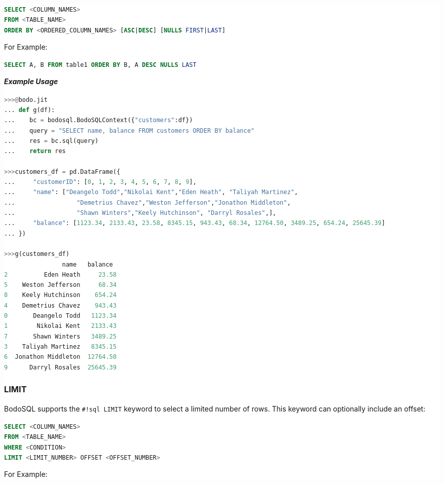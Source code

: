 ```sql
SELECT <COLUMN_NAMES>
FROM <TABLE_NAME>
ORDER BY <ORDERED_COLUMN_NAMES> [ASC|DESC] [NULLS FIRST|LAST]
```

For Example:
```sql
SELECT A, B FROM table1 ORDER BY B, A DESC NULLS LAST
```

***Example Usage***


```py
>>>@bodo.jit
... def g(df):
...    bc = bodosql.BodoSQLContext({"customers":df})
...    query = "SELECT name, balance FROM customers ORDER BY balance"
...    res = bc.sql(query)
...    return res

>>>customers_df = pd.DataFrame({
...     "customerID": [0, 1, 2, 3, 4, 5, 6, 7, 8, 9],
...     "name": ["Deangelo Todd","Nikolai Kent","Eden Heath", "Taliyah Martinez",
...                 "Demetrius Chavez","Weston Jefferson","Jonathon Middleton",
...                 "Shawn Winters","Keely Hutchinson", "Darryl Rosales",],
...     "balance": [1123.34, 2133.43, 23.58, 8345.15, 943.43, 68.34, 12764.50, 3489.25, 654.24, 25645.39]
... })

>>>g(customers_df)
                name   balance
2          Eden Heath     23.58
5    Weston Jefferson     68.34
8    Keely Hutchinson    654.24
4    Demetrius Chavez    943.43
0       Deangelo Todd   1123.34
1        Nikolai Kent   2133.43
7       Shawn Winters   3489.25
3    Taliyah Martinez   8345.15
6  Jonathon Middleton  12764.50
9      Darryl Rosales  25645.39
```

### LIMIT

BodoSQL supports the `#!sql LIMIT` keyword to select a limited number
of rows. This keyword can optionally include an offset:

```sql
SELECT <COLUMN_NAMES>
FROM <TABLE_NAME>
WHERE <CONDITION>
LIMIT <LIMIT_NUMBER> OFFSET <OFFSET_NUMBER>
```
For Example:
